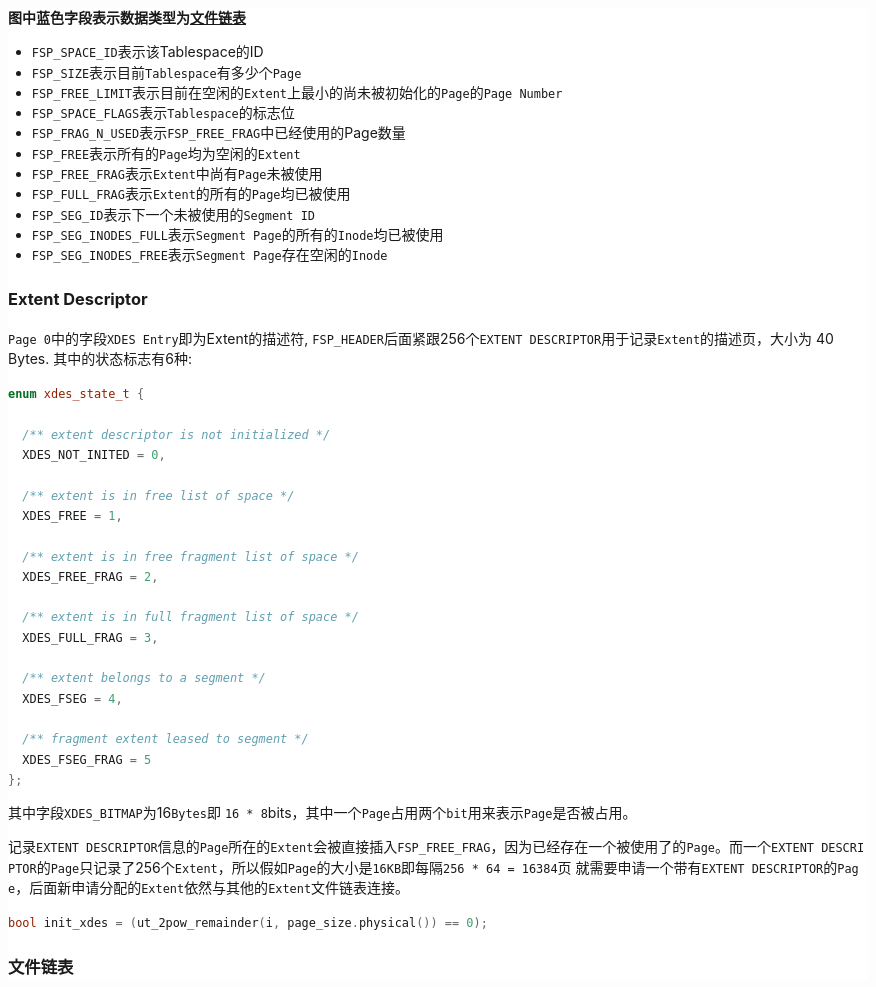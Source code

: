 **图中蓝色字段表示数据类型为[文件链表](http://leviathan.vip/2019/04/18/InnoDB%E7%9A%84%E6%96%87%E4%BB%B6%E7%BB%84%E7%BB%87%E7%BB%93%E6%9E%84/#%E6%96%87%E4%BB%B6%E9%93%BE%E8%A1%A8)**

*   `FSP_SPACE_ID`表示该Tablespace的ID
*   `FSP_SIZE`表示目前`Tablespace`有多少个`Page`
*   `FSP_FREE_LIMIT`表示目前在空闲的`Extent`上最小的尚未被初始化的`Page`的`Page Number`
*   `FSP_SPACE_FLAGS`表示`Tablespace`的标志位
*   `FSP_FRAG_N_USED`表示`FSP_FREE_FRAG`中已经使用的Page数量
*   `FSP_FREE`表示所有的`Page`均为空闲的`Extent`
*   `FSP_FREE_FRAG`表示`Extent`中尚有`Page`未被使用
*   `FSP_FULL_FRAG`表示`Extent`的所有的`Page`均已被使用
*   `FSP_SEG_ID`表示下一个未被使用的`Segment ID`
*   `FSP_SEG_INODES_FULL`表示`Segment Page`的所有的`Inode`均已被使用
*   `FSP_SEG_INODES_FREE`表示`Segment Page`存在空闲的`Inode`

### [](#Extent-Descriptor "Extent Descriptor")Extent Descriptor

`Page 0`中的字段`XDES Entry`即为Extent的描述符, `FSP_HEADER`后面紧跟256个`EXTENT DESCRIPTOR`用于记录`Extent`的描述页，大小为 40 Bytes. 其中的状态标志有6种:

```c++
enum xdes_state_t {

  /** extent descriptor is not initialized */
  XDES_NOT_INITED = 0,

  /** extent is in free list of space */
  XDES_FREE = 1,

  /** extent is in free fragment list of space */
  XDES_FREE_FRAG = 2,

  /** extent is in full fragment list of space */
  XDES_FULL_FRAG = 3,

  /** extent belongs to a segment */
  XDES_FSEG = 4,

  /** fragment extent leased to segment */
  XDES_FSEG_FRAG = 5
};
```

其中字段`XDES_BITMAP`为16`Bytes`即 `16 * 8`bits，其中一个`Page`占用两个`bit`用来表示`Page`是否被占用。

记录`EXTENT DESCRIPTOR`信息的`Page`所在的`Extent`会被直接插入`FSP_FREE_FRAG`，因为已经存在一个被使用了的`Page`。而一个`EXTENT DESCRIPTOR`的`Page`只记录了256个`Extent`，所以假如`Page`的大小是`16KB`即每隔`256 * 64 = 16384`页 就需要申请一个带有`EXTENT DESCRIPTOR`的`Page`，后面新申请分配的`Extent`依然与其他的`Extent`文件链表连接。

```c++
bool init_xdes = (ut_2pow_remainder(i, page_size.physical()) == 0);
```

### [](#%E6%96%87%E4%BB%B6%E9%93%BE%E8%A1%A8 "文件链表")文件链表
